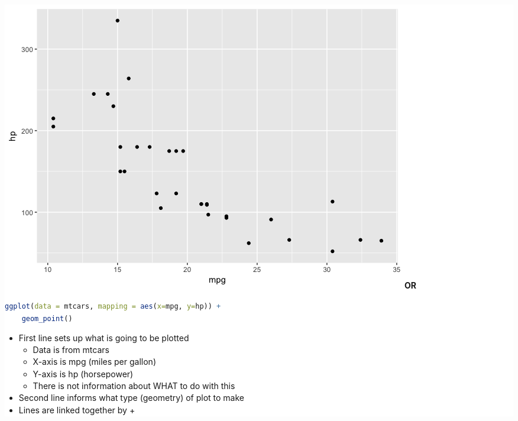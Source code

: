 ![](Lecture5_Practicals_files/figure-html/unnamed-chunk-11-1.png)
**OR**      


```r
ggplot(data = mtcars, mapping = aes(x=mpg, y=hp)) +
	geom_point()
```

* First line sets up what is going to be plotted
    + Data is from mtcars
    + X-axis is mpg (miles per gallon)
    + Y-axis is hp (horsepower)
    + There is not information about WHAT to do with this
* Second line informs what type (geometry) of plot to make
* Lines are linked together by + 
